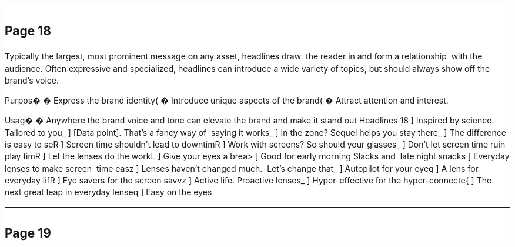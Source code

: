 
---

## Page 18

Typically the largest, most prominent 
message on any asset, headlines draw 
the reader in and form a relationship 
with the audience. Often expressive and 
specialized, headlines can introduce a 
wide variety of topics, but should always 
show off the brand’s voice. 

Purpos�
� Express the brand identity(
� Introduce unique aspects of the brand(
� Attract attention and interest.

Usag�
� Anywhere the brand voice and tone can 
elevate the brand and make it stand out
Headlines
18
] Inspired by science. Tailored to you_
] [Data point]. That’s a fancy way of 
saying it works_
] In the zone? Sequel helps you stay there_
] The difference is easy to seR
] Screen time shouldn’t lead to downtimR
] Work with screens? So should your 
glasses_
] Don’t let screen time ruin play timR
] Let the lenses do the workL
] Give your eyes a brea>
] Good for early morning Slacks and 
late night snacks
] Everyday lenses to make screen 
time easz
] Lenses haven’t changed much. 
Let’s change that_
] Autopilot for your eyeq
] A lens for everyday lifR
] Eye savers for the screen savvz
] Active life. Proactive lenses_
] Hyper-effective for the hyper-connecte{
] The next great leap in everyday lenseq
] Easy on the eyes


---

## Page 19
